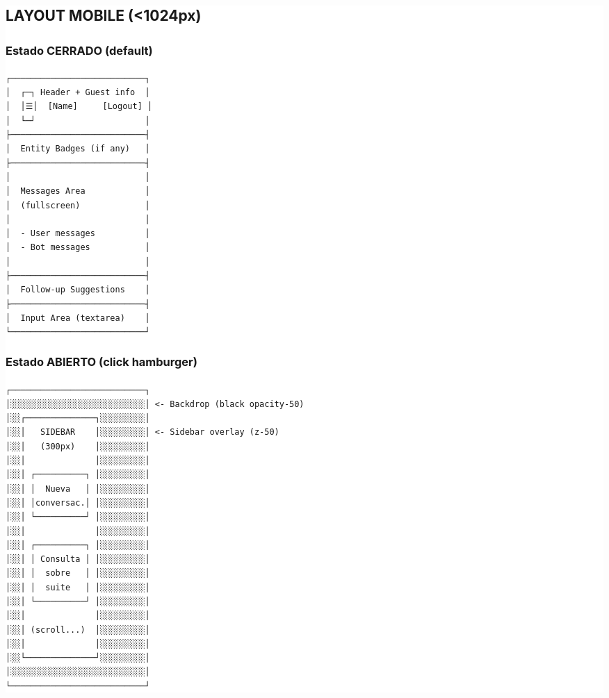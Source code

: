 
## LAYOUT MOBILE (<1024px)

### Estado CERRADO (default)

```
┌───────────────────────────┐
│  ┌─┐ Header + Guest info  │
│  │☰│  [Name]     [Logout] │
│  └─┘                      │
├───────────────────────────┤
│  Entity Badges (if any)   │
├───────────────────────────┤
│                           │
│  Messages Area            │
│  (fullscreen)             │
│                           │
│  - User messages          │
│  - Bot messages           │
│                           │
├───────────────────────────┤
│  Follow-up Suggestions    │
├───────────────────────────┤
│  Input Area (textarea)    │
└───────────────────────────┘
```

### Estado ABIERTO (click hamburger)

```
┌───────────────────────────┐
│░░░░░░░░░░░░░░░░░░░░░░░░░░░│ <- Backdrop (black opacity-50)
│░░┌──────────────┐░░░░░░░░░│
│░░│   SIDEBAR    │░░░░░░░░░│ <- Sidebar overlay (z-50)
│░░│   (300px)    │░░░░░░░░░│
│░░│              │░░░░░░░░░│
│░░│ ┌──────────┐ │░░░░░░░░░│
│░░│ │  Nueva   │ │░░░░░░░░░│
│░░│ │conversac.│ │░░░░░░░░░│
│░░│ └──────────┘ │░░░░░░░░░│
│░░│              │░░░░░░░░░│
│░░│ ┌──────────┐ │░░░░░░░░░│
│░░│ │ Consulta │ │░░░░░░░░░│
│░░│ │  sobre   │ │░░░░░░░░░│
│░░│ │  suite   │ │░░░░░░░░░│
│░░│ └──────────┘ │░░░░░░░░░│
│░░│              │░░░░░░░░░│
│░░│ (scroll...)  │░░░░░░░░░│
│░░│              │░░░░░░░░░│
│░░└──────────────┘░░░░░░░░░│
│░░░░░░░░░░░░░░░░░░░░░░░░░░░│
└───────────────────────────┘
```
